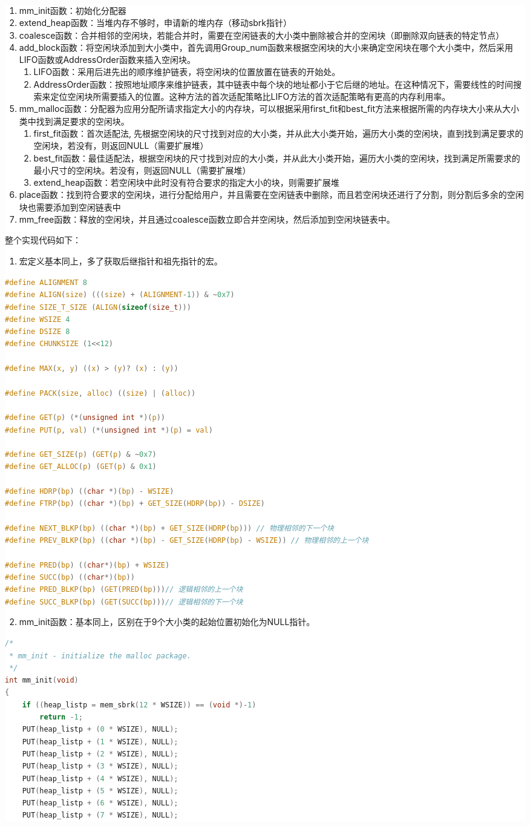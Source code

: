 1. mm_init函数：初始化分配器
2. extend_heap函数：当堆内存不够时，申请新的堆内存（移动sbrk指针）
3. coalesce函数：合并相邻的空闲块，若能合并时，需要在空闲链表的大小类中删除被合并的空闲块（即删除双向链表的特定节点）
4. add_block函数：将空闲块添加到大小类中，首先调用Group_num函数来根据空闲块的大小来确定空闲块在哪个大小类中，然后采用LIFO函数或AddressOrder函数来插入空闲块。
   1. LIFO函数：采用后进先出的顺序维护链表，将空闲块的位置放置在链表的开始处。
   2. AddressOrder函数：按照地址顺序来维护链表，其中链表中每个块的地址都小于它后继的地址。在这种情况下，需要线性的时间搜索来定位空闲块所需要插入的位置。这种方法的首次适配策略比LIFO方法的首次适配策略有更高的内存利用率。
5. mm_malloc函数：分配器为应用分配所请求指定大小的内存块，可以根据采用first_fit和best_fit方法来根据所需的内存块大小来从大小类中找到满足要求的空闲块。
   1. first_fit函数：首次适配法, 先根据空闲块的尺寸找到对应的大小类，并从此大小类开始，遍历大小类的空闲块，直到找到满足要求的空闲块，若没有，则返回NULL（需要扩展堆）
   2. best_fit函数：最佳适配法，根据空闲块的尺寸找到对应的大小类，并从此大小类开始，遍历大小类的空闲块，找到满足所需要求的最小尺寸的空闲块。若没有，则返回NULL（需要扩展堆）
   3. extend_heap函数：若空闲块中此时没有符合要求的指定大小的块，则需要扩展堆
6. place函数：找到符合要求的空闲块，进行分配给用户，并且需要在空闲链表中删除，而且若空闲块还进行了分割，则分割后多余的空闲块也需要添加到空闲链表中
7. mm_free函数：释放的空闲块，并且通过coalesce函数立即合并空闲块，然后添加到空闲块链表中。

整个实现代码如下：

1. 宏定义基本同上，多了获取后继指针和祖先指针的宏。

```c
#define ALIGNMENT 8
#define ALIGN(size) (((size) + (ALIGNMENT-1)) & ~0x7)
#define SIZE_T_SIZE (ALIGN(sizeof(size_t)))
#define WSIZE 4
#define DSIZE 8
#define CHUNKSIZE (1<<12)

#define MAX(x, y) ((x) > (y)? (x) : (y))

#define PACK(size, alloc) ((size) | (alloc))

#define GET(p) (*(unsigned int *)(p))
#define PUT(p, val) (*(unsigned int *)(p) = val)

#define GET_SIZE(p) (GET(p) & ~0x7)
#define GET_ALLOC(p) (GET(p) & 0x1)

#define HDRP(bp) ((char *)(bp) - WSIZE)
#define FTRP(bp) ((char *)(bp) + GET_SIZE(HDRP(bp)) - DSIZE)

#define NEXT_BLKP(bp) ((char *)(bp) + GET_SIZE(HDRP(bp))) // 物理相邻的下一个块
#define PREV_BLKP(bp) ((char *)(bp) - GET_SIZE(HDRP(bp) - WSIZE)) // 物理相邻的上一个块

#define PRED(bp) ((char*)(bp) + WSIZE)
#define SUCC(bp) ((char*)(bp))
#define PRED_BLKP(bp) (GET(PRED(bp)))// 逻辑相邻的上一个块
#define SUCC_BLKP(bp) (GET(SUCC(bp)))// 逻辑相邻的下一个块
```

2. mm_init函数：基本同上，区别在于9个大小类的起始位置初始化为NULL指针。

```c
/* 
 * mm_init - initialize the malloc package.
 */
int mm_init(void)
{
	if ((heap_listp = mem_sbrk(12 * WSIZE)) == (void *)-1)
		return -1;
	PUT(heap_listp + (0 * WSIZE), NULL);
	PUT(heap_listp + (1 * WSIZE), NULL);
	PUT(heap_listp + (2 * WSIZE), NULL);
	PUT(heap_listp + (3 * WSIZE), NULL);
	PUT(heap_listp + (4 * WSIZE), NULL);
	PUT(heap_listp + (5 * WSIZE), NULL);
	PUT(heap_listp + (6 * WSIZE), NULL);
	PUT(heap_listp + (7 * WSIZE), NULL);
```